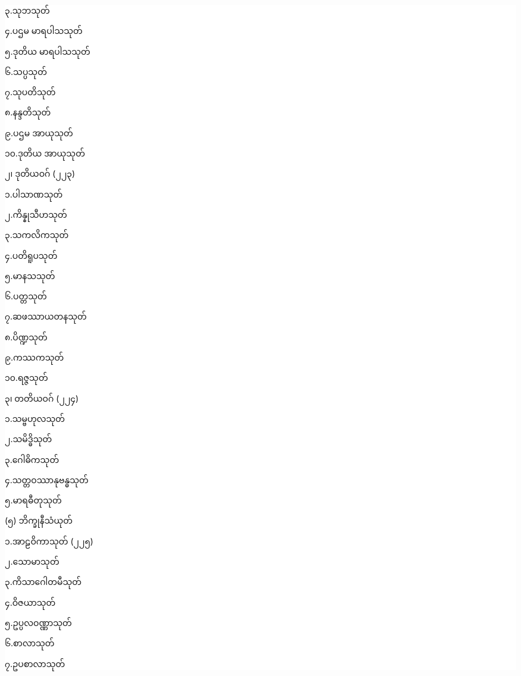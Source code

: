 ၃.သုဘသုတ်

၄.ပဌမ မာရပါသသုတ်

၅.ဒုတိယ မာရပါသသုတ်

၆.သပ္ပသုတ်

၇.သုပတိသုတ်

၈.နန္ဒတိသုတ်

၉.ပဌမ အာယုသုတ်

၁၀.ဒုတိယ အာယုသုတ်

၂၊ ဒုတိယဝဂ် (၂၂၃)

၁.ပါသာဏသုတ်

၂.ကိန္နုသီဟသုတ်

၃.သကလိကသုတ်

၄.ပတိရူပသုတ်

၅.မာနသသုတ်

၆.ပတ္တသုတ်

၇.ဆဖဿာယတနသုတ်

၈.ပိဏ္ဍသုတ်

၉.ကဿကသုတ်

၁၀.ရဇ္ဇသုတ်

၃၊ တတိယဝဂ် (၂၂၄)

၁.သမ္ဗဟုလသုတ်

၂.သမိဒ္ဓိသုတ်

၃.ဂေါဓိကသုတ်

၄.သတ္တဝဿာနုဗန္ဓသုတ်

၅.မာရဓီတုသုတ်

(၅) ဘိက္ခုနီသံယုတ်

၁.အာဠဝိကာသုတ် (၂၂၅)

၂.သောမာသုတ်

၃.ကိသာဂေါတမီသုတ်

၄.ဝိဇယာသုတ်

၅.ဥပ္ပလဝဏ္ဏာသုတ်

၆.စာလာသုတ်

၇.ဥပစာလာသုတ်
